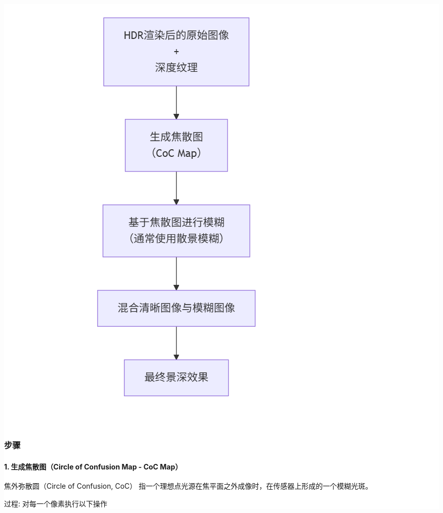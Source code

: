 ![景深步骤](<chap5 Depth of Field/deepseek_mermaid_20250923_6d142e.png>)

### 步骤

#### 1. 生成焦散图（Circle of Confusion Map - CoC Map）

焦外弥散圆（Circle of Confusion, CoC） 指一个理想点光源在焦平面之外成像时，在传感器上形成的一个模糊光斑。

过程: 对每一个像素执行以下操作
